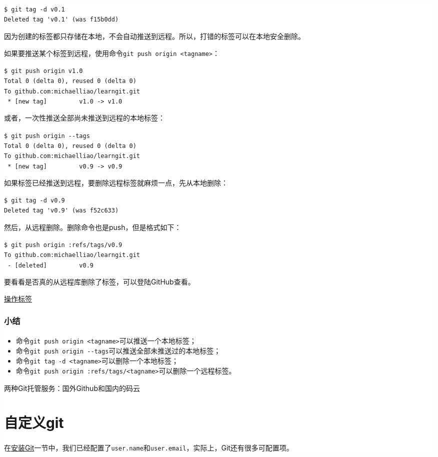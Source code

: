 ```
$ git tag -d v0.1
Deleted tag 'v0.1' (was f15b0dd)
```

因为创建的标签都只存储在本地，不会自动推送到远程。所以，打错的标签可以在本地安全删除。

如果要推送某个标签到远程，使用命令`git push origin <tagname>`：

```
$ git push origin v1.0
Total 0 (delta 0), reused 0 (delta 0)
To github.com:michaelliao/learngit.git
 * [new tag]         v1.0 -> v1.0
```

或者，一次性推送全部尚未推送到远程的本地标签：

```
$ git push origin --tags
Total 0 (delta 0), reused 0 (delta 0)
To github.com:michaelliao/learngit.git
 * [new tag]         v0.9 -> v0.9
```

如果标签已经推送到远程，要删除远程标签就麻烦一点，先从本地删除：

```
$ git tag -d v0.9
Deleted tag 'v0.9' (was f52c633)
```

然后，从远程删除。删除命令也是push，但是格式如下：

```
$ git push origin :refs/tags/v0.9
To github.com:michaelliao/learngit.git
 - [deleted]         v0.9
```

要看看是否真的从远程库删除了标签，可以登陆GitHub查看。

[操作标签](http://liaoxuefeng.gitee.io/git-resources/22-git-rm-tag.mp4)

### 小结

- 命令`git push origin <tagname>`可以推送一个本地标签；
- 命令`git push origin --tags`可以推送全部未推送过的本地标签；
- 命令`git tag -d <tagname>`可以删除一个本地标签；
- 命令`git push origin :refs/tags/<tagname>`可以删除一个远程标签。

两种Git托管服务：国外Github和国内的码云

# 自定义git

在[安装Git](https://www.liaoxuefeng.com/wiki/0013739516305929606dd18361248578c67b8067c8c017b000/00137396287703354d8c6c01c904c7d9ff056ae23da865a000)一节中，我们已经配置了`user.name`和`user.email`，实际上，Git还有很多可配置项。
